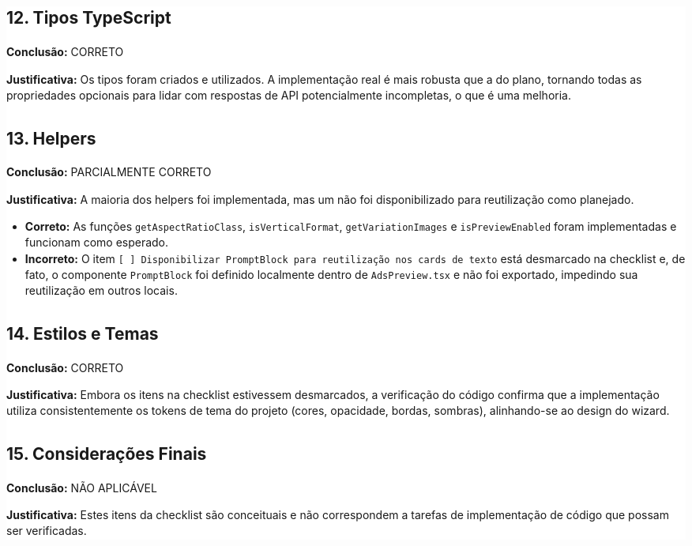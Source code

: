## 12. Tipos TypeScript

**Conclusão:** CORRETO

**Justificativa:** Os tipos foram criados e utilizados. A implementação real é mais robusta que a do plano, tornando todas as propriedades opcionais para lidar com respostas de API potencialmente incompletas, o que é uma melhoria.

## 13. Helpers

**Conclusão:** PARCIALMENTE CORRETO

**Justificativa:** A maioria dos helpers foi implementada, mas um não foi disponibilizado para reutilização como planejado.

- **Correto:** As funções `getAspectRatioClass`, `isVerticalFormat`, `getVariationImages` e `isPreviewEnabled` foram implementadas e funcionam como esperado.
- **Incorreto:** O item `[ ] Disponibilizar PromptBlock para reutilização nos cards de texto` está desmarcado na checklist e, de fato, o componente `PromptBlock` foi definido localmente dentro de `AdsPreview.tsx` e não foi exportado, impedindo sua reutilização em outros locais.

## 14. Estilos e Temas

**Conclusão:** CORRETO

**Justificativa:** Embora os itens na checklist estivessem desmarcados, a verificação do código confirma que a implementação utiliza consistentemente os tokens de tema do projeto (cores, opacidade, bordas, sombras), alinhando-se ao design do wizard.

## 15. Considerações Finais

**Conclusão:** NÃO APLICÁVEL

**Justificativa:** Estes itens da checklist são conceituais e não correspondem a tarefas de implementação de código que possam ser verificadas.

